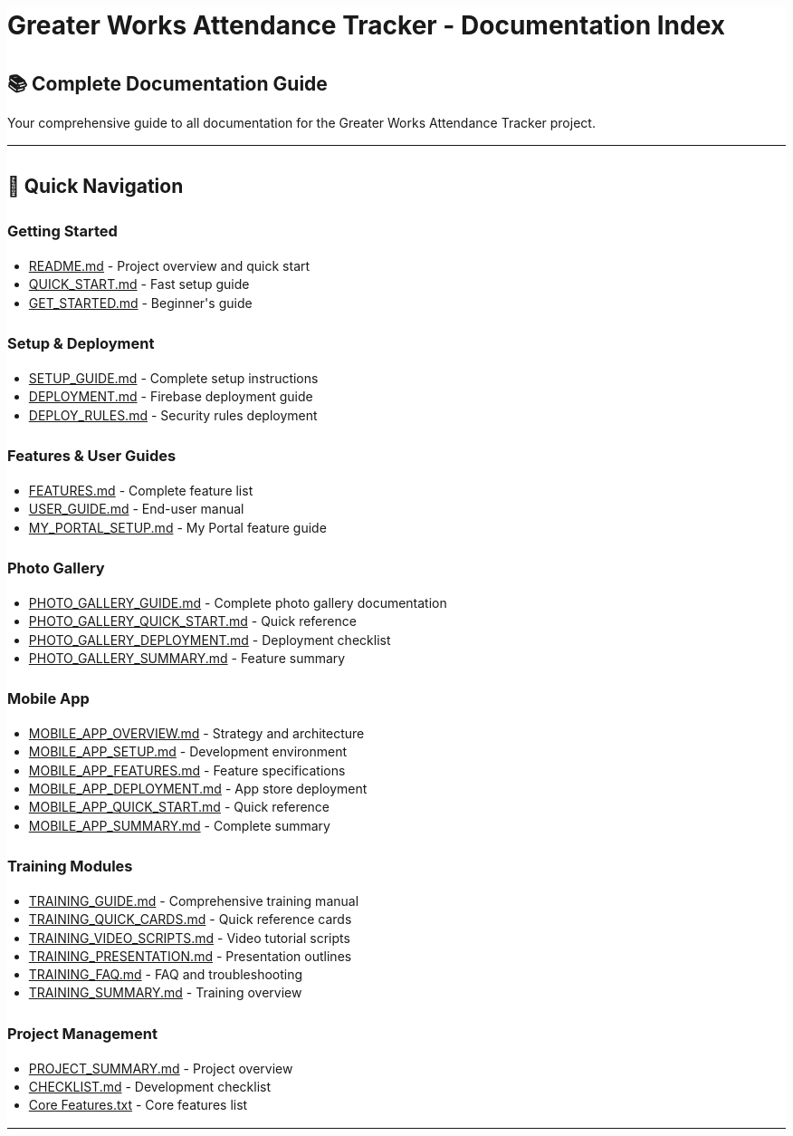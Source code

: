 # Greater Works Attendance Tracker - Documentation Index

## 📚 Complete Documentation Guide

Your comprehensive guide to all documentation for the Greater Works Attendance Tracker project.

---

## 🎯 Quick Navigation

### Getting Started
- [README.md](#readme) - Project overview and quick start
- [QUICK_START.md](#quick-start) - Fast setup guide
- [GET_STARTED.md](#get-started) - Beginner's guide

### Setup & Deployment
- [SETUP_GUIDE.md](#setup-guide) - Complete setup instructions
- [DEPLOYMENT.md](#deployment) - Firebase deployment guide
- [DEPLOY_RULES.md](#deploy-rules) - Security rules deployment

### Features & User Guides
- [FEATURES.md](#features) - Complete feature list
- [USER_GUIDE.md](#user-guide) - End-user manual
- [MY_PORTAL_SETUP.md](#my-portal) - My Portal feature guide

### Photo Gallery
- [PHOTO_GALLERY_GUIDE.md](#photo-gallery-guide) - Complete photo gallery documentation
- [PHOTO_GALLERY_QUICK_START.md](#photo-gallery-quick) - Quick reference
- [PHOTO_GALLERY_DEPLOYMENT.md](#photo-gallery-deploy) - Deployment checklist
- [PHOTO_GALLERY_SUMMARY.md](#photo-gallery-summary) - Feature summary

### Mobile App
- [MOBILE_APP_OVERVIEW.md](#mobile-overview) - Strategy and architecture
- [MOBILE_APP_SETUP.md](#mobile-setup) - Development environment
- [MOBILE_APP_FEATURES.md](#mobile-features) - Feature specifications
- [MOBILE_APP_DEPLOYMENT.md](#mobile-deployment) - App store deployment
- [MOBILE_APP_QUICK_START.md](#mobile-quick) - Quick reference
- [MOBILE_APP_SUMMARY.md](#mobile-summary) - Complete summary

### Training Modules
- [TRAINING_GUIDE.md](#training-guide) - Comprehensive training manual
- [TRAINING_QUICK_CARDS.md](#training-cards) - Quick reference cards
- [TRAINING_VIDEO_SCRIPTS.md](#training-videos) - Video tutorial scripts
- [TRAINING_PRESENTATION.md](#training-presentation) - Presentation outlines
- [TRAINING_FAQ.md](#training-faq) - FAQ and troubleshooting
- [TRAINING_SUMMARY.md](#training-summary) - Training overview

### Project Management
- [PROJECT_SUMMARY.md](#project-summary) - Project overview
- [CHECKLIST.md](#checklist) - Development checklist
- [Core Features.txt](#core-features) - Core features list

---